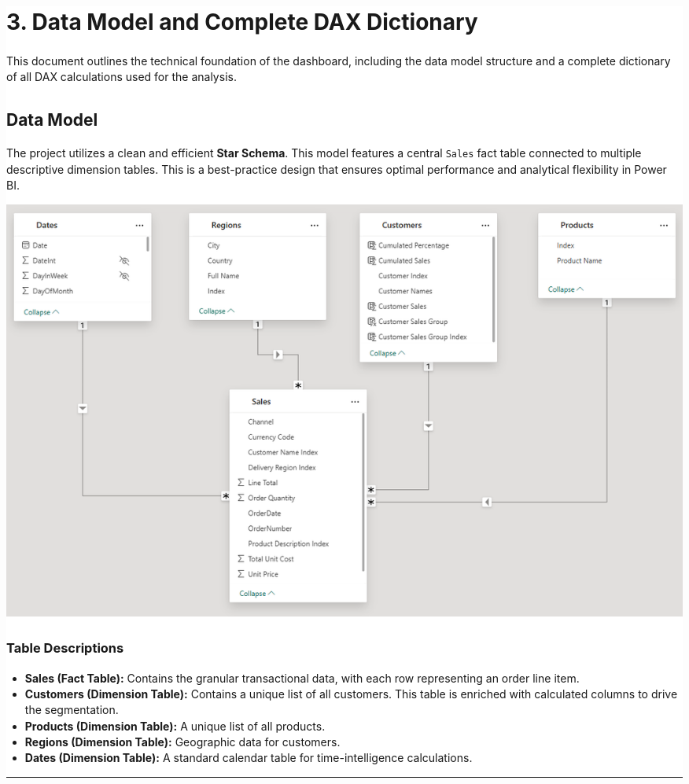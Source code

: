 # 3. Data Model and Complete DAX Dictionary

This document outlines the technical foundation of the dashboard, including the data model structure and a complete dictionary of all DAX calculations used for the analysis.

## Data Model

The project utilizes a clean and efficient **Star Schema**. This model features a central `Sales` fact table connected to multiple descriptive dimension tables. This is a best-practice design that ensures optimal performance and analytical flexibility in Power BI.

![Data Model Diagram](../assets/data_model.png)

### Table Descriptions
*   **Sales (Fact Table):** Contains the granular transactional data, with each row representing an order line item.
*   **Customers (Dimension Table):** Contains a unique list of all customers. This table is enriched with calculated columns to drive the segmentation.
*   **Products (Dimension Table):** A unique list of all products.
*   **Regions (Dimension Table):** Geographic data for customers.
*   **Dates (Dimension Table):** A standard calendar table for time-intelligence calculations.

---
